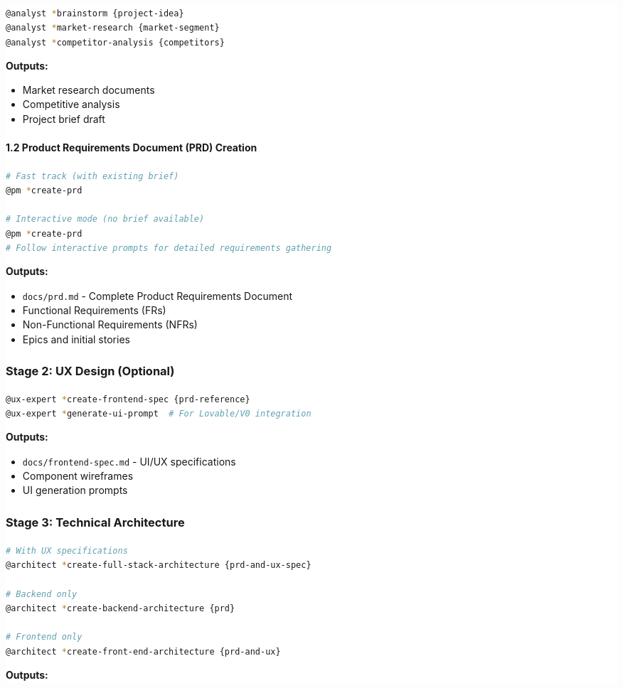 ```bash
@analyst *brainstorm {project-idea}
@analyst *market-research {market-segment}
@analyst *competitor-analysis {competitors}
```

**Outputs:**

- Market research documents
- Competitive analysis
- Project brief draft

#### 1.2 Product Requirements Document (PRD) Creation

```bash
# Fast track (with existing brief)
@pm *create-prd

# Interactive mode (no brief available)
@pm *create-prd
# Follow interactive prompts for detailed requirements gathering
```

**Outputs:**

- `docs/prd.md` - Complete Product Requirements Document
- Functional Requirements (FRs)
- Non-Functional Requirements (NFRs)
- Epics and initial stories

### Stage 2: UX Design (Optional)

```bash
@ux-expert *create-frontend-spec {prd-reference}
@ux-expert *generate-ui-prompt  # For Lovable/V0 integration
```

**Outputs:**

- `docs/frontend-spec.md` - UI/UX specifications
- Component wireframes
- UI generation prompts

### Stage 3: Technical Architecture

```bash
# With UX specifications
@architect *create-full-stack-architecture {prd-and-ux-spec}

# Backend only
@architect *create-backend-architecture {prd}

# Frontend only
@architect *create-front-end-architecture {prd-and-ux}
```

**Outputs:**
